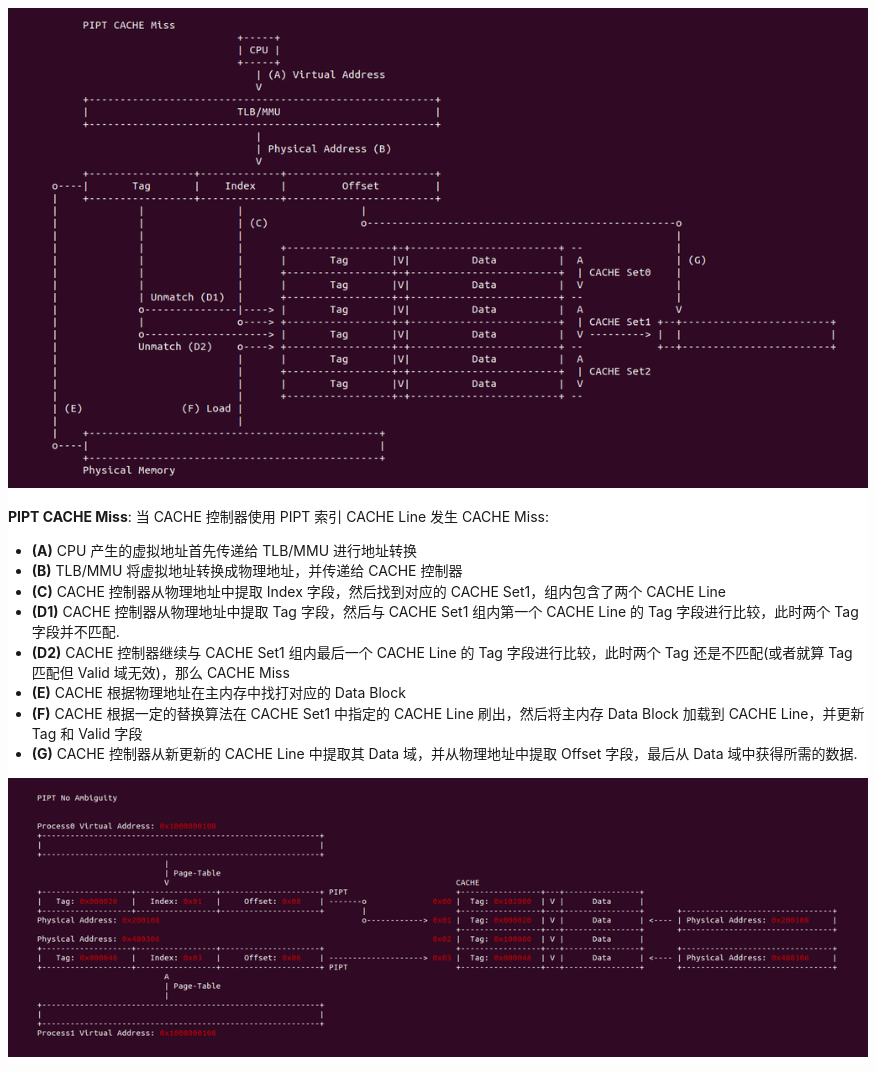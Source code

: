 ![](/assets/PDB/HK/TH002445.png)

**PIPT CACHE Miss**: 当 CACHE 控制器使用 PIPT 索引 CACHE Line 发生 CACHE Miss:

* **(A)** CPU 产生的虚拟地址首先传递给 TLB/MMU 进行地址转换
* **(B)** TLB/MMU 将虚拟地址转换成物理地址，并传递给 CACHE 控制器
* **(C)** CACHE 控制器从物理地址中提取 Index 字段，然后找到对应的 CACHE Set1，组内包含了两个 CACHE Line
* **(D1)** CACHE 控制器从物理地址中提取 Tag 字段，然后与 CACHE Set1 组内第一个 CACHE Line 的 Tag 字段进行比较，此时两个 Tag 字段并不匹配.
* **(D2)** CACHE 控制器继续与 CACHE Set1 组内最后一个 CACHE Line 的 Tag 字段进行比较，此时两个 Tag 还是不匹配(或者就算 Tag 匹配但 Valid 域无效)，那么 CACHE Miss
* **(E)** CACHE 根据物理地址在主内存中找打对应的 Data Block
* **(F)** CACHE 根据一定的替换算法在 CACHE Set1 中指定的 CACHE Line 刷出，然后将主内存 Data Block 加载到 CACHE Line，并更新 Tag 和 Valid 字段
* **(G)** CACHE 控制器从新更新的 CACHE Line 中提取其 Data 域，并从物理地址中提取 Offset 字段，最后从 Data 域中获得所需的数据.

![](/assets/PDB/HK/TH002446.png)
